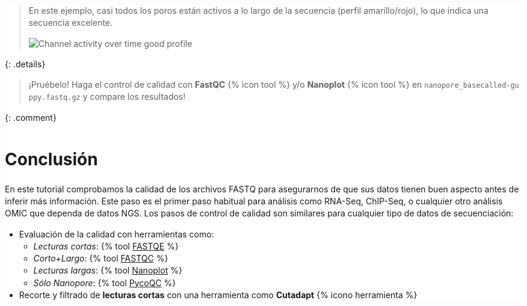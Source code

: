 > <details-title></details-title>
> 
> En este ejemplo, casi todos los poros están activos a lo largo de la secuencia (perfil amarillo/rojo), lo que indica una secuencia excelente.
> 
> ![Channel activity over time good profile](../../images/quality-control/channel_activity_over_time-pycoqc-good.png)
> 
{: .details}


> <comment-title>¡Pruébelo!</comment-title> Haga el control de calidad con **FastQC** {% icon tool %} y/o **Nanoplot** {% icon tool %} en `nanopore_basecalled-guppy.fastq.gz` y compare los resultados!
> 
{: .comment}

# Conclusión


En este tutorial comprobamos la calidad de los archivos FASTQ para asegurarnos de que sus datos tienen buen aspecto antes de inferir más información. Este paso es el primer paso habitual para análisis como RNA-Seq, ChIP-Seq, o cualquier otro análisis OMIC que dependa de datos NGS. Los pasos de control de calidad son similares para cualquier tipo de datos de secuenciación:

- Evaluación de la calidad con herramientas como:
  - *Lecturas cortas*: {% tool [FASTQE](toolshed.g2.bx.psu.edu/repos/iuc/fastqe/fastqe/0.3.1+galaxy0) %}
  - *Corto+Largo*: {% tool [FASTQC](toolshed.g2.bx.psu.edu/repos/devteam/fastqc/fastqc/0.73+galaxy0) %}
  - *Lecturas largas*: {% tool [Nanoplot](toolshed.g2.bx.psu.edu/repos/iuc/nanoplot/nanoplot/1.41.0+galaxy0) %}
  - *Sólo Nanopore*: {% tool [PycoQC](toolshed.g2.bx.psu.edu/repos/iuc/pycoqc/pycoqc/2.5.2+galaxy0) %}
- Recorte y filtrado de **lecturas cortas** con una herramienta como **Cutadapt** {% icono herramienta %}

